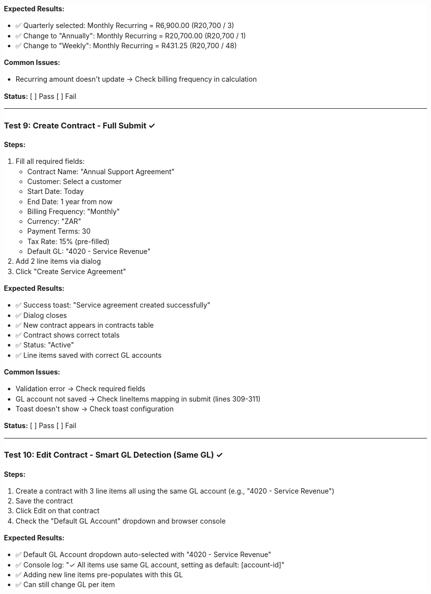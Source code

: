 **Expected Results:**
- ✅ Quarterly selected: Monthly Recurring = R6,900.00 (R20,700 / 3)
- ✅ Change to "Annually": Monthly Recurring = R20,700.00 (R20,700 / 1)
- ✅ Change to "Weekly": Monthly Recurring = R431.25 (R20,700 / 48)

**Common Issues:**
- Recurring amount doesn't update → Check billing frequency in calculation

**Status:** [ ] Pass [ ] Fail

---

### Test 9: Create Contract - Full Submit ✓

**Steps:**
1. Fill all required fields:
   - Contract Name: "Annual Support Agreement"
   - Customer: Select a customer
   - Start Date: Today
   - End Date: 1 year from now
   - Billing Frequency: "Monthly"
   - Currency: "ZAR"
   - Payment Terms: 30
   - Tax Rate: 15% (pre-filled)
   - Default GL: "4020 - Service Revenue"
2. Add 2 line items via dialog
3. Click "Create Service Agreement"

**Expected Results:**
- ✅ Success toast: "Service agreement created successfully"
- ✅ Dialog closes
- ✅ New contract appears in contracts table
- ✅ Contract shows correct totals
- ✅ Status: "Active"
- ✅ Line items saved with correct GL accounts

**Common Issues:**
- Validation error → Check required fields
- GL account not saved → Check lineItems mapping in submit (lines 309-311)
- Toast doesn't show → Check toast configuration

**Status:** [ ] Pass [ ] Fail

---

### Test 10: Edit Contract - Smart GL Detection (Same GL) ✓

**Steps:**
1. Create a contract with 3 line items all using the same GL account (e.g., "4020 - Service Revenue")
2. Save the contract
3. Click Edit on that contract
4. Check the "Default GL Account" dropdown and browser console

**Expected Results:**
- ✅ Default GL Account dropdown auto-selected with "4020 - Service Revenue"
- ✅ Console log: "✓ All items use same GL account, setting as default: [account-id]"
- ✅ Adding new line items pre-populates with this GL
- ✅ Can still change GL per item
